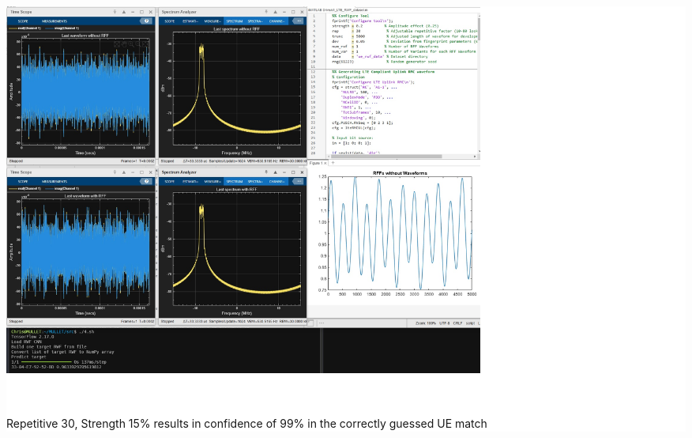 <img src="img/s20r30c90.jpg" width="600">

&nbsp;

Repetitive 30, Strength 15% results in confidence of 99% in the correctly guessed UE match
